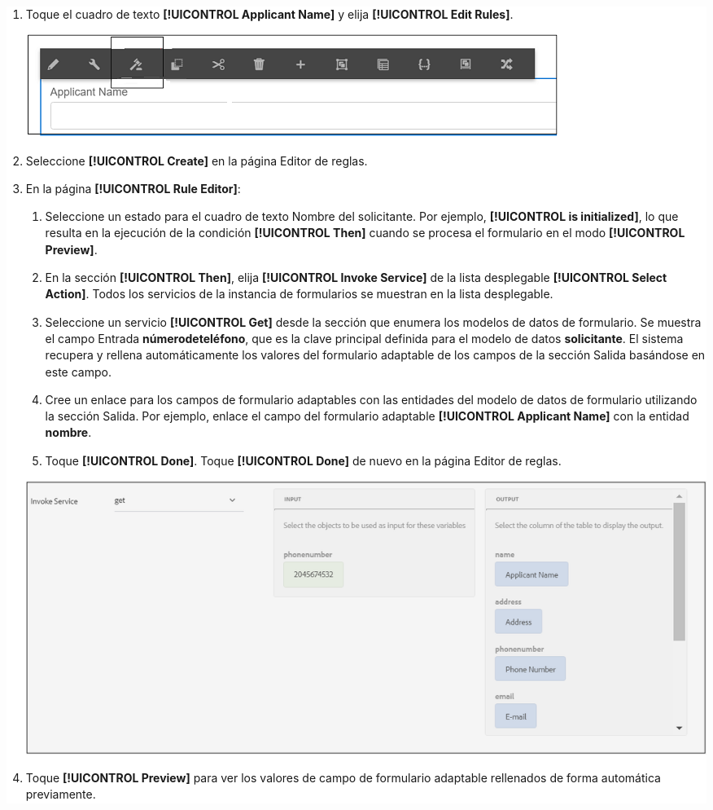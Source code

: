 1. Toque el cuadro de texto **[!UICONTROL Applicant Name]** y elija **[!UICONTROL Edit Rules]**.

   ![Editar reglas para crear enlaces de datos](assets/edit_rules_bind_reference.png)

1. Seleccione **[!UICONTROL Create]** en la página Editor de reglas.
1. En la página **[!UICONTROL Rule Editor]**:

   1. Seleccione un estado para el cuadro de texto Nombre del solicitante. Por ejemplo, **[!UICONTROL is initialized]**, lo que resulta en la ejecución de la condición **[!UICONTROL Then]** cuando se procesa el formulario en el modo **[!UICONTROL Preview]**.

   1. En la sección **[!UICONTROL Then]**, elija **[!UICONTROL Invoke Service]** de la lista desplegable **[!UICONTROL Select Action]**. Todos los servicios de la instancia de formularios se muestran en la lista desplegable.

   1. Seleccione un servicio **[!UICONTROL Get]** desde la sección que enumera los modelos de datos de formulario. Se muestra el campo Entrada **númerodeteléfono**, que es la clave principal definida para el modelo de datos **solicitante**. El sistema recupera y rellena automáticamente los valores del formulario adaptable de los campos de la sección Salida basándose en este campo.

   1. Cree un enlace para los campos de formulario adaptables con las entidades del modelo de datos de formulario utilizando la sección Salida. Por ejemplo, enlace el campo del formulario adaptable **[!UICONTROL Applicant Name]** con la entidad **nombre**.

   1. Toque **[!UICONTROL Done]**. Toque **[!UICONTROL Done]** de nuevo en la página Editor de reglas.

   ![Editor de reglas para enlazar referencias](assets/rule_editor_bind_references.png)

1. Toque **[!UICONTROL Preview]** para ver los valores de campo de formulario adaptable rellenados de forma automática previamente.
